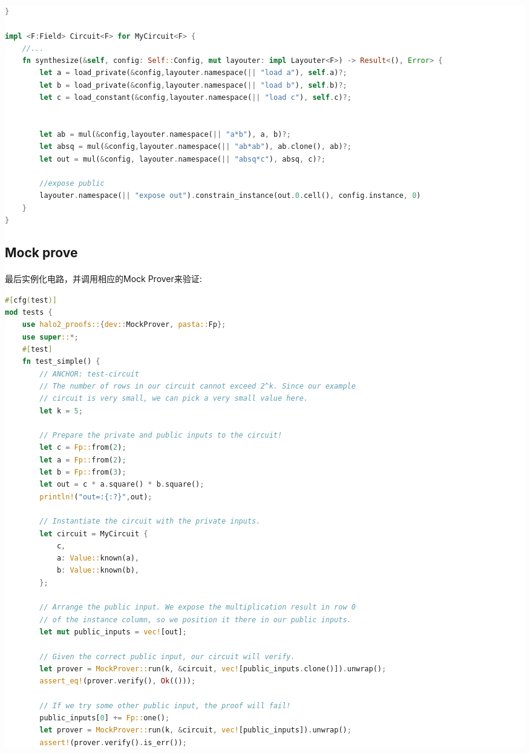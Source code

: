 ```rust
}

impl <F:Field> Circuit<F> for MyCircuit<F> {
    //...
    fn synthesize(&self, config: Self::Config, mut layouter: impl Layouter<F>) -> Result<(), Error> {
        let a = load_private(&config,layouter.namespace(|| "load a"), self.a)?;
        let b = load_private(&config,layouter.namespace(|| "load b"), self.b)?;
        let c = load_constant(&config,layouter.namespace(|| "load c"), self.c)?;


        let ab = mul(&config,layouter.namespace(|| "a*b"), a, b)?;
        let absq = mul(&config,layouter.namespace(|| "ab*ab"), ab.clone(), ab)?;
        let out = mul(&config, layouter.namespace(|| "absq*c"), absq, c)?;

        //expose public
        layouter.namespace(|| "expose out").constrain_instance(out.0.cell(), config.instance, 0)
    }
}
```

## Mock prove

最后实例化电路，并调用相应的Mock Prover来验证:

```rust
#[cfg(test)]
mod tests {
    use halo2_proofs::{dev::MockProver, pasta::Fp};
    use super::*;
    #[test]
    fn test_simple() {
        // ANCHOR: test-circuit
        // The number of rows in our circuit cannot exceed 2^k. Since our example
        // circuit is very small, we can pick a very small value here.
        let k = 5;
    
        // Prepare the private and public inputs to the circuit!
        let c = Fp::from(2);
        let a = Fp::from(2);
        let b = Fp::from(3);
        let out = c * a.square() * b.square();
        println!("out=:{:?}",out);
    
        // Instantiate the circuit with the private inputs.
        let circuit = MyCircuit {
            c,
            a: Value::known(a),
            b: Value::known(b),
        };
    
        // Arrange the public input. We expose the multiplication result in row 0
        // of the instance column, so we position it there in our public inputs.
        let mut public_inputs = vec![out];
    
        // Given the correct public input, our circuit will verify.
        let prover = MockProver::run(k, &circuit, vec![public_inputs.clone()]).unwrap();
        assert_eq!(prover.verify(), Ok(()));
    
        // If we try some other public input, the proof will fail!
        public_inputs[0] += Fp::one();
        let prover = MockProver::run(k, &circuit, vec![public_inputs]).unwrap();
        assert!(prover.verify().is_err());
```

[^1]: `./halo2_proofs::plonk::Circuit`
[^2]: 完整代码在 [halo2-tutorials: chap-1](https://github.com/zkp-co-learning/halo2-step-by-step/blob/main/halo2-tutorials/src/chap_1/simple.rs) 